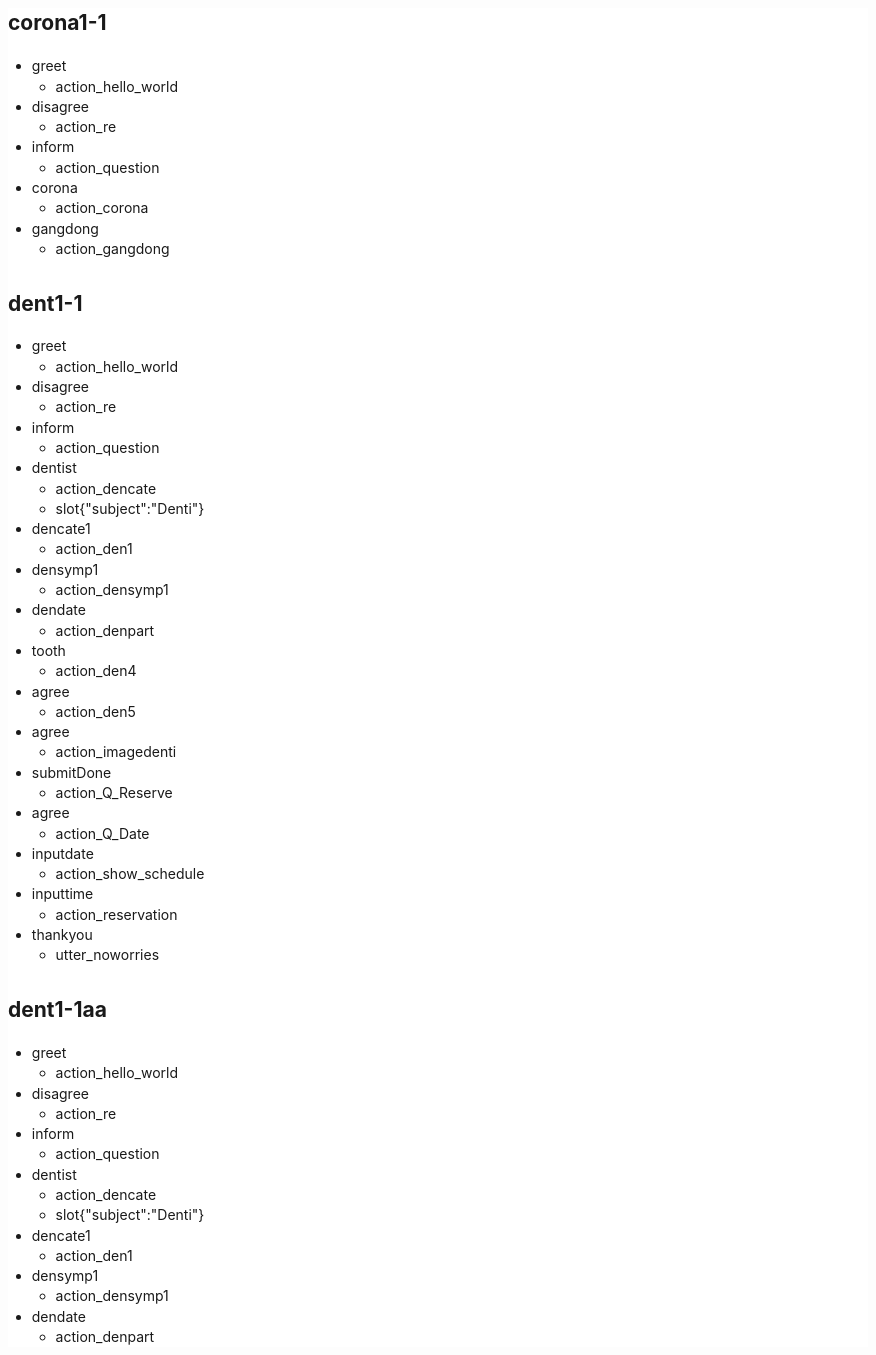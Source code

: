 ## corona1-1
* greet
    - action_hello_world
* disagree
    - action_re
* inform
    - action_question
* corona
    - action_corona
* gangdong
    - action_gangdong

## dent1-1
* greet
    - action_hello_world
* disagree
    - action_re
* inform
    - action_question
* dentist
    - action_dencate
    - slot{"subject":"Denti"}
* dencate1    
    - action_den1
* densymp1
    - action_densymp1
* dendate
    - action_denpart
* tooth
    - action_den4
* agree
    - action_den5
* agree
    - action_imagedenti
* submitDone
    - action_Q_Reserve
* agree
    - action_Q_Date
* inputdate
    - action_show_schedule
* inputtime
    - action_reservation
* thankyou
    - utter_noworries

## dent1-1aa
* greet
    - action_hello_world
* disagree
    - action_re
* inform
    - action_question
* dentist
    - action_dencate
    - slot{"subject":"Denti"}
* dencate1
    - action_den1
* densymp1
    - action_densymp1
* dendate
    - action_denpart
